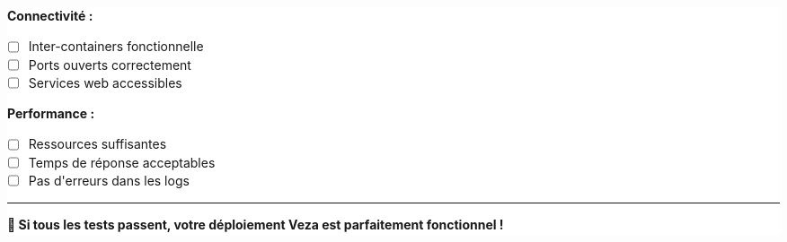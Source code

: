 **Connectivité :**
- [ ] Inter-containers fonctionnelle
- [ ] Ports ouverts correctement
- [ ] Services web accessibles

**Performance :**
- [ ] Ressources suffisantes
- [ ] Temps de réponse acceptables
- [ ] Pas d'erreurs dans les logs

---

**🎯 Si tous les tests passent, votre déploiement Veza est parfaitement fonctionnel !** 